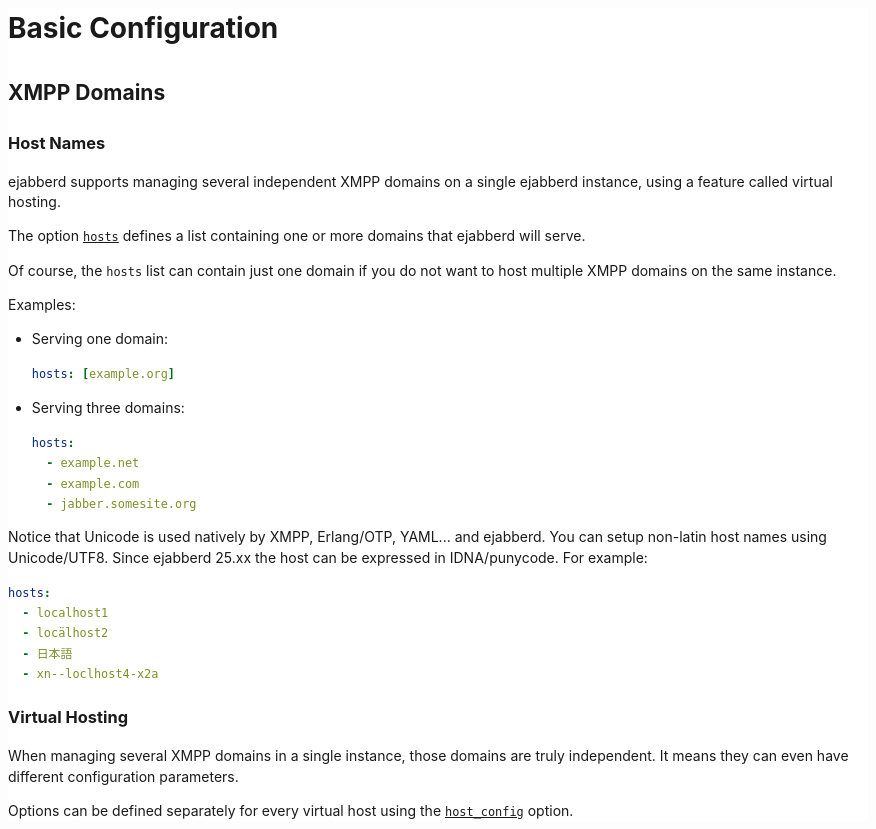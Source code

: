 # Basic Configuration

## XMPP Domains

### Host Names

ejabberd supports managing several independent XMPP domains on a
single ejabberd instance, using a feature called virtual hosting.

The option [`hosts`](toplevel.md#hosts)
 defines a list containing one or more domains that
ejabberd will serve.

Of course, the `hosts` list can contain just one domain if you do not
want to host multiple XMPP domains on the same instance.

Examples:

- Serving one domain:

    ``` yaml
    hosts: [example.org]
    ```

- Serving three domains:

    ``` yaml
    hosts:
      - example.net
      - example.com
      - jabber.somesite.org
    ```

Notice that Unicode is used natively by XMPP, Erlang/OTP, YAML... and ejabberd.
You can setup non-latin host names using Unicode/UTF8.
Since ejabberd 25.xx the host can be expressed in IDNA/punycode.
For example:

```yaml
hosts:
  - localhost1
  - locälhost2
  - 日本語
  - xn--loclhost4-x2a
```

### Virtual Hosting

When managing several XMPP domains in a single instance, those domains
are truly independent. It means they can even have different
configuration parameters.

Options can be defined separately for every virtual host using the
[`host_config`](toplevel.md#host_config) option.
